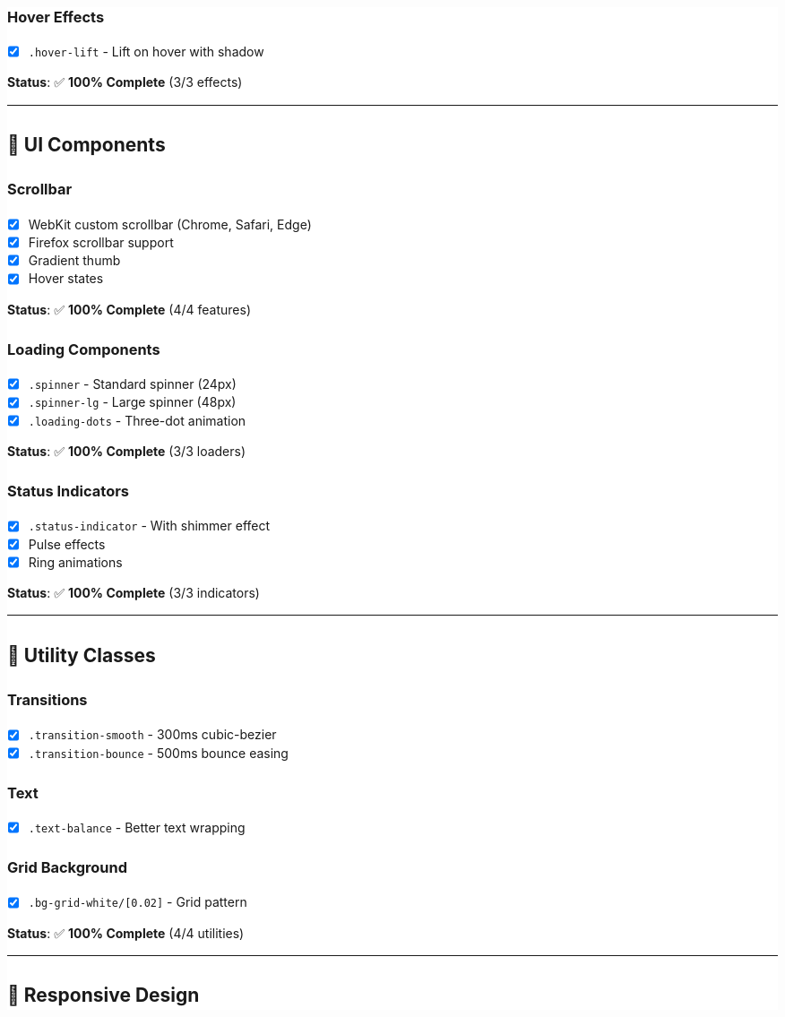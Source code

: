 ### Hover Effects
- [x] `.hover-lift` - Lift on hover with shadow

**Status**: ✅ **100% Complete** (3/3 effects)

---

## 🎨 UI Components

### Scrollbar
- [x] WebKit custom scrollbar (Chrome, Safari, Edge)
- [x] Firefox scrollbar support
- [x] Gradient thumb
- [x] Hover states

**Status**: ✅ **100% Complete** (4/4 features)

### Loading Components
- [x] `.spinner` - Standard spinner (24px)
- [x] `.spinner-lg` - Large spinner (48px)
- [x] `.loading-dots` - Three-dot animation

**Status**: ✅ **100% Complete** (3/3 loaders)

### Status Indicators
- [x] `.status-indicator` - With shimmer effect
- [x] Pulse effects
- [x] Ring animations

**Status**: ✅ **100% Complete** (3/3 indicators)

---

## 🎯 Utility Classes

### Transitions
- [x] `.transition-smooth` - 300ms cubic-bezier
- [x] `.transition-bounce` - 500ms bounce easing

### Text
- [x] `.text-balance` - Better text wrapping

### Grid Background
- [x] `.bg-grid-white/[0.02]` - Grid pattern

**Status**: ✅ **100% Complete** (4/4 utilities)

---

## 📱 Responsive Design
